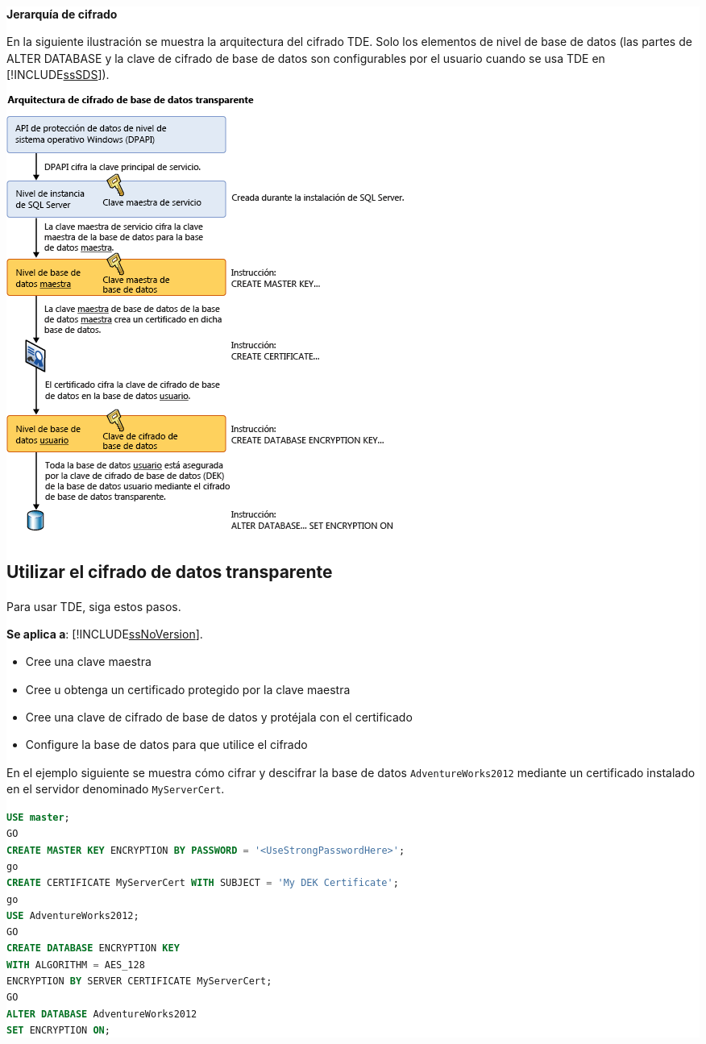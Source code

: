  **Jerarquía de cifrado**  
  
 En la siguiente ilustración se muestra la arquitectura del cifrado TDE. Solo los elementos de nivel de base de datos (las partes de ALTER DATABASE y la clave de cifrado de base de datos son configurables por el usuario cuando se usa TDE en [!INCLUDE[ssSDS](../../../includes/sssds-md.md)]).  
  
 ![Muestra la jerarquía que se describe en el tema.](../../../relational-databases/security/encryption/media/tde-architecture.gif "Muestra la jerarquía que se describe en el tema.")  
  
## <a name="using-transparent-data-encryption"></a>Utilizar el cifrado de datos transparente  
 Para usar TDE, siga estos pasos.  
  
**Se aplica a**: [!INCLUDE[ssNoVersion](../../../includes/ssnoversion-md.md)].  
  
-   Cree una clave maestra  
  
-   Cree u obtenga un certificado protegido por la clave maestra  
  
-   Cree una clave de cifrado de base de datos y protéjala con el certificado  
  
-   Configure la base de datos para que utilice el cifrado  
  
 En el ejemplo siguiente se muestra cómo cifrar y descifrar la base de datos `AdventureWorks2012` mediante un certificado instalado en el servidor denominado `MyServerCert`.  
  
```sql  
USE master;  
GO  
CREATE MASTER KEY ENCRYPTION BY PASSWORD = '<UseStrongPasswordHere>';  
go  
CREATE CERTIFICATE MyServerCert WITH SUBJECT = 'My DEK Certificate';  
go  
USE AdventureWorks2012;  
GO  
CREATE DATABASE ENCRYPTION KEY  
WITH ALGORITHM = AES_128  
ENCRYPTION BY SERVER CERTIFICATE MyServerCert;  
GO  
ALTER DATABASE AdventureWorks2012  
SET ENCRYPTION ON;  
```